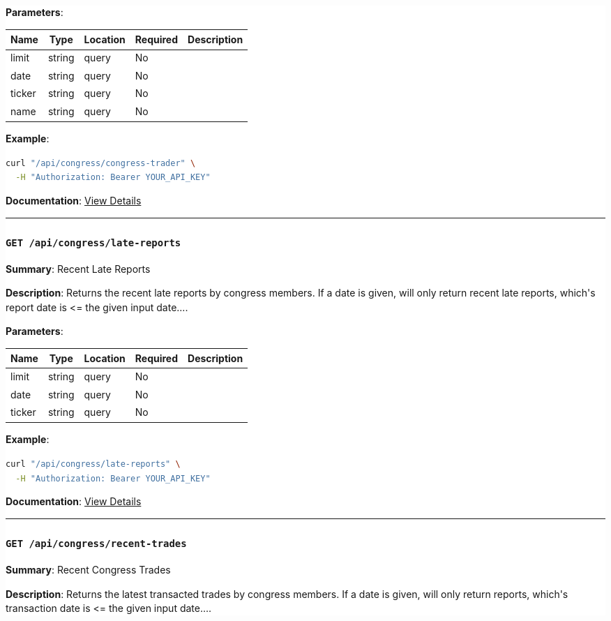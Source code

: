 **Parameters**:

| Name | Type | Location | Required | Description |
|------|------|----------|----------|-------------|
| limit | string | query | No |  |
| date | string | query | No |  |
| ticker | string | query | No |  |
| name | string | query | No |  |

**Example**:
```bash
curl "/api/congress/congress-trader" \
  -H "Authorization: Bearer YOUR_API_KEY"
```

**Documentation**: [View Details](./docs/congress/README.md)

---

### `GET /api/congress/late-reports`

**Summary**: Recent Late Reports

**Description**: Returns the recent late reports by congress members.
If a date is given, will only return recent late reports, which's report date is <= the given input date....

**Parameters**:

| Name | Type | Location | Required | Description |
|------|------|----------|----------|-------------|
| limit | string | query | No |  |
| date | string | query | No |  |
| ticker | string | query | No |  |

**Example**:
```bash
curl "/api/congress/late-reports" \
  -H "Authorization: Bearer YOUR_API_KEY"
```

**Documentation**: [View Details](./docs/congress/README.md)

---

### `GET /api/congress/recent-trades`

**Summary**: Recent Congress Trades

**Description**: Returns the latest transacted trades by congress members.
If a date is given, will only return reports, which's transaction date is <= the given input date....
